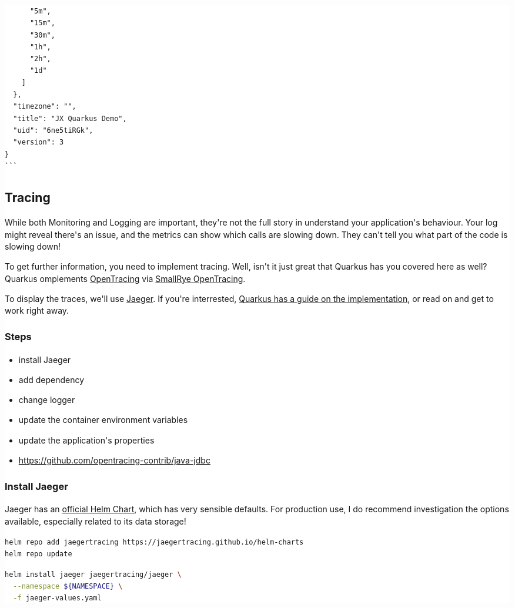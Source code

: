           "5m",
          "15m",
          "30m",
          "1h",
          "2h",
          "1d"
        ]
      },
      "timezone": "",
      "title": "JX Quarkus Demo",
      "uid": "6ne5tiRGk",
      "version": 3
    }
    ```

## Tracing

While both Monitoring and Logging are important, they're not the full story in understand your application's behaviour. Your log might reveal there's an issue, and the metrics can show which calls are slowing down. They can't tell you what part of the code is slowing down!

To get further information, you need to implement tracing. Well, isn't it just great that Quarkus has you covered here as well? Quarkus omplements [OpenTracing](https://opentracing.io/) via [SmallRye OpenTracing](https://github.com/smallrye/smallrye-opentracing). 

To display the traces, we'll use [Jaeger](https://www.jaegertracing.io/). If you're interrested, [Quarkus has a guide on the implementation](https://quarkus.io/guides/opentracing), or read on and get to work right away.


### Steps

* install Jaeger
* add dependency
* change logger
* update the container environment variables
* update the application's properties

* https://github.com/opentracing-contrib/java-jdbc

### Install Jaeger

Jaeger has an [official Helm Chart](https://github.com/jaegertracing/helm-charts/tree/master/charts/jaeger), which has very sensible defaults. For production use, I do recommend investigation the options available, especially related to its data storage!

```sh
helm repo add jaegertracing https://jaegertracing.github.io/helm-charts
helm repo update
```

```sh
helm install jaeger jaegertracing/jaeger \
  --namespace ${NAMESPACE} \
  -f jaeger-values.yaml
```
